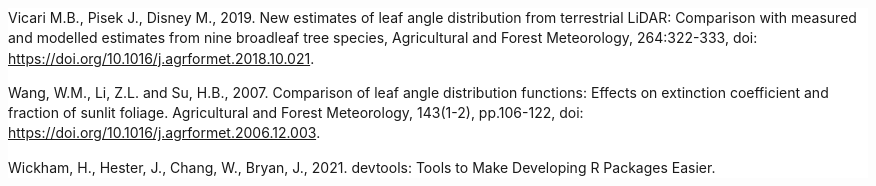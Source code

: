 Vicari M.B., Pisek J., Disney M., 2019. New estimates of leaf angle
distribution from terrestrial LiDAR: Comparison with measured and
modelled estimates from nine broadleaf tree species, Agricultural and
Forest Meteorology, 264:322-333, doi:
<https://doi.org/10.1016/j.agrformet.2018.10.021>.  

Wang, W.M., Li, Z.L. and Su, H.B., 2007. Comparison of leaf angle
distribution functions: Effects on extinction coefficient and fraction
of sunlit foliage. Agricultural and Forest Meteorology, 143(1-2),
pp.106-122, doi: <https://doi.org/10.1016/j.agrformet.2006.12.003>.

Wickham, H., Hester, J., Chang, W., Bryan, J., 2021. devtools: Tools to
Make Developing R Packages Easier.  
